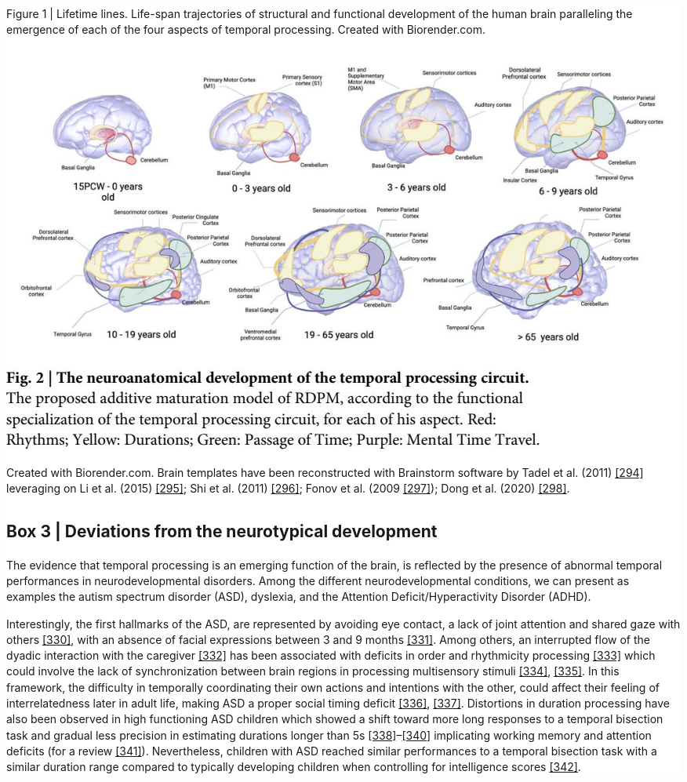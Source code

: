 Figure 1 | Lifetime lines. Life-span trajectories of structural and functional development of the human brain paralleling the emergence of each of the four aspects of temporal processing. Created with Biorender.com.

![This image shows a series of lateral brain illustrations depicting age-related changes in cortical brain regions. Each illustration, labeled with an age range (15PCW-0 years, 0-3 years, etc.), displays different brain areas (e.g., prefrontal cortex, sensorimotor cortices) highlighted in color, illustrating their developmental progression and relative size changes across the lifespan. The purpose is to visually represent the structural brain development throughout life.](_page_2_Figure_4.jpeg)

![Figure 2 describes an additive maturation model of the Rhythmic Duration Perception and Memory (RDPM) system. It outlines the neuroanatomical development of the temporal processing circuit, color-coding aspects: red for rhythms, yellow for durations, green for passage of time, and purple for mental time travel. The figure is purely textual, providing a legend for a model, rather than a diagram or graph.](_page_2_Figure_5.jpeg)

Created with Biorender.com. Brain templates have been reconstructed with Brainstorm software by Tadel et al. (2011) [[294]](#ref-294) leveraging on Li et al. (2015) [[295]](#ref-295); Shi et al. (2011) [[296]](#ref-296); Fonov et al. (2009 [[297]](#ref-297)); Dong et al. (2020) [[298]](#ref-298).

## <a id="ref-box-3"></a>Box 3 | Deviations from the neurotypical development

The evidence that temporal processing is an emerging function of the brain, is reflected by the presence of abnormal temporal performances in neurodevelopmental disorders. Among the different neurodevelopmental conditions, we can present as examples the autism spectrum disorder (ASD), dyslexia, and the Attention Deficit/Hyperactivity Disorder (ADHD).

Interestingly, the first hallmarks of the ASD, are represented by avoiding eye contact, a lack of joint attention and shared gaze with others [[330]](#ref-330), with an absence of facial expressions between 3 and 9 months [[331]](#ref-331). Among others, an interrupted flow of the dyadic interaction with the caregiver [[332]](#ref-332) has been associated with deficits in order and rhythmicity processing [[333]](#ref-333) which could involve the lack of synchronization between brain regions in processing multisensory stimuli [[334]](#ref-334), [[335]](#ref-335). In this framework, the difficulty in temporally coordinating their own actions and intentions with the other, could affect their feeling of interrelatedness later in adult life, making ASD a proper social timing deficit [[336]](#ref-336), [[337]](#ref-337). Distortions in duration processing have also been observed in high functioning ASD children which showed a shift toward more long responses to a temporal bisection task and gradual less precision in estimating durations longer than 5s [[338]](#ref-338)–[[340]](#ref-340) implicating working memory and attention deficits (for a review [[341]](#ref-341)). Nevertheless, children with ASD reached similar performances to a temporal bisection task with a similar duration range compared to typically developing children when controlling for intelligence scores [[342]](#ref-342).
